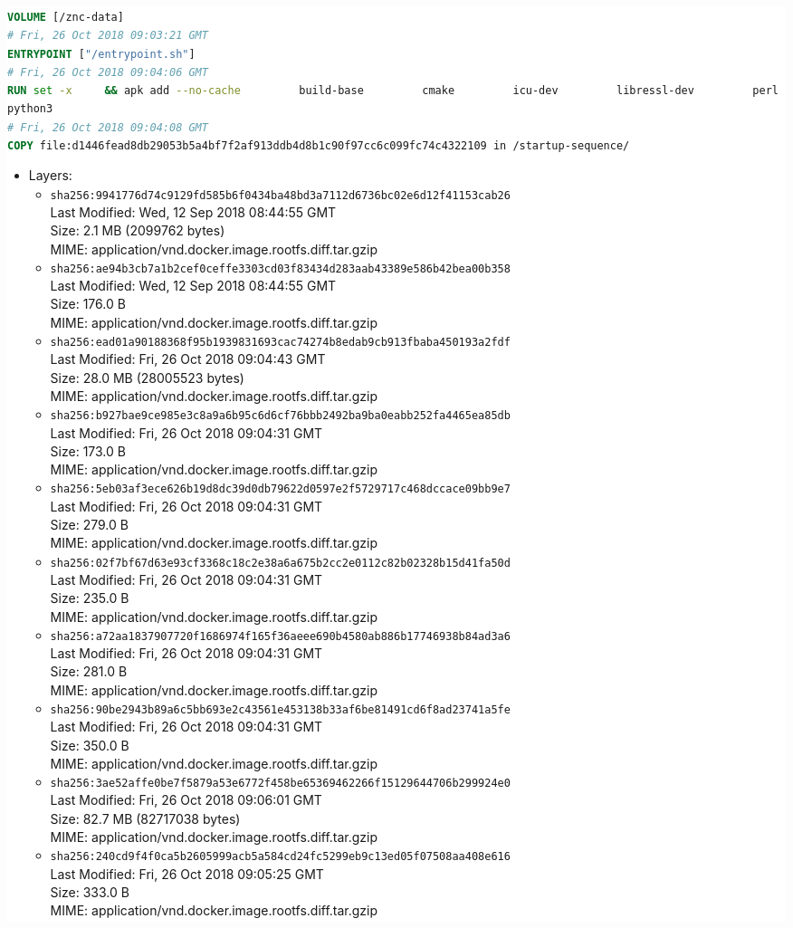 ```dockerfile
VOLUME [/znc-data]
# Fri, 26 Oct 2018 09:03:21 GMT
ENTRYPOINT ["/entrypoint.sh"]
# Fri, 26 Oct 2018 09:04:06 GMT
RUN set -x     && apk add --no-cache         build-base         cmake         icu-dev         libressl-dev         perl         python3
# Fri, 26 Oct 2018 09:04:08 GMT
COPY file:d1446fead8db29053b5a4bf7f2af913ddb4d8b1c90f97cc6c099fc74c4322109 in /startup-sequence/ 
```

-	Layers:
	-	`sha256:9941776d74c9129fd585b6f0434ba48bd3a7112d6736bc02e6d12f41153cab26`  
		Last Modified: Wed, 12 Sep 2018 08:44:55 GMT  
		Size: 2.1 MB (2099762 bytes)  
		MIME: application/vnd.docker.image.rootfs.diff.tar.gzip
	-	`sha256:ae94b3cb7a1b2cef0ceffe3303cd03f83434d283aab43389e586b42bea00b358`  
		Last Modified: Wed, 12 Sep 2018 08:44:55 GMT  
		Size: 176.0 B  
		MIME: application/vnd.docker.image.rootfs.diff.tar.gzip
	-	`sha256:ead01a90188368f95b1939831693cac74274b8edab9cb913fbaba450193a2fdf`  
		Last Modified: Fri, 26 Oct 2018 09:04:43 GMT  
		Size: 28.0 MB (28005523 bytes)  
		MIME: application/vnd.docker.image.rootfs.diff.tar.gzip
	-	`sha256:b927bae9ce985e3c8a9a6b95c6d6cf76bbb2492ba9ba0eabb252fa4465ea85db`  
		Last Modified: Fri, 26 Oct 2018 09:04:31 GMT  
		Size: 173.0 B  
		MIME: application/vnd.docker.image.rootfs.diff.tar.gzip
	-	`sha256:5eb03af3ece626b19d8dc39d0db79622d0597e2f5729717c468dccace09bb9e7`  
		Last Modified: Fri, 26 Oct 2018 09:04:31 GMT  
		Size: 279.0 B  
		MIME: application/vnd.docker.image.rootfs.diff.tar.gzip
	-	`sha256:02f7bf67d63e93cf3368c18c2e38a6a675b2cc2e0112c82b02328b15d41fa50d`  
		Last Modified: Fri, 26 Oct 2018 09:04:31 GMT  
		Size: 235.0 B  
		MIME: application/vnd.docker.image.rootfs.diff.tar.gzip
	-	`sha256:a72aa1837907720f1686974f165f36aeee690b4580ab886b17746938b84ad3a6`  
		Last Modified: Fri, 26 Oct 2018 09:04:31 GMT  
		Size: 281.0 B  
		MIME: application/vnd.docker.image.rootfs.diff.tar.gzip
	-	`sha256:90be2943b89a6c5bb693e2c43561e453138b33af6be81491cd6f8ad23741a5fe`  
		Last Modified: Fri, 26 Oct 2018 09:04:31 GMT  
		Size: 350.0 B  
		MIME: application/vnd.docker.image.rootfs.diff.tar.gzip
	-	`sha256:3ae52affe0be7f5879a53e6772f458be65369462266f15129644706b299924e0`  
		Last Modified: Fri, 26 Oct 2018 09:06:01 GMT  
		Size: 82.7 MB (82717038 bytes)  
		MIME: application/vnd.docker.image.rootfs.diff.tar.gzip
	-	`sha256:240cd9f4f0ca5b2605999acb5a584cd24fc5299eb9c13ed05f07508aa408e616`  
		Last Modified: Fri, 26 Oct 2018 09:05:25 GMT  
		Size: 333.0 B  
		MIME: application/vnd.docker.image.rootfs.diff.tar.gzip

